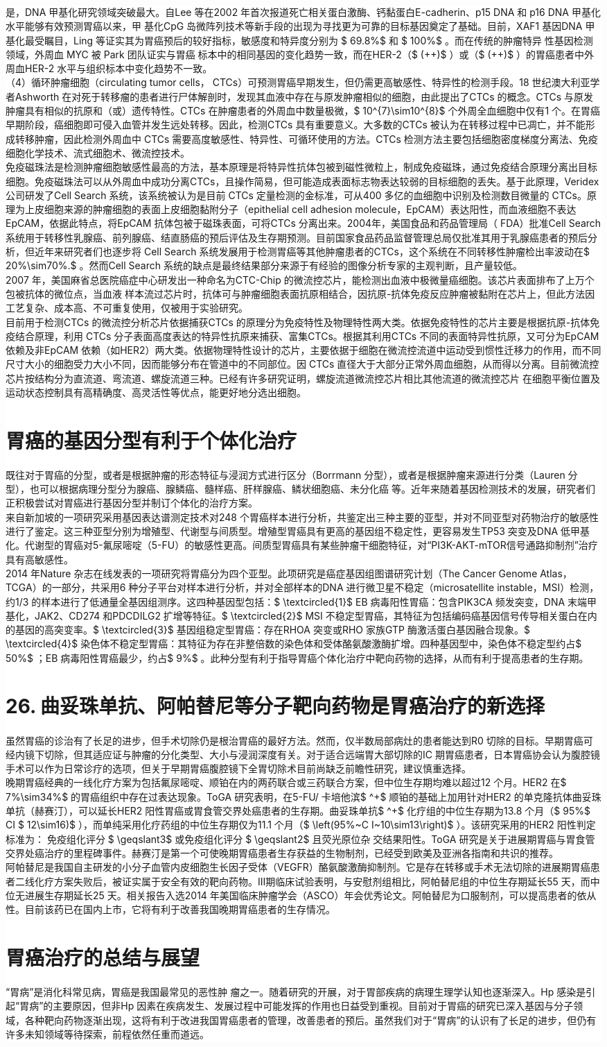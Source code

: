 是，DNA 甲基化研究领域突破最大。自Lee 等在2002 年首次报道死亡相关蛋白激酶、钙黏蛋白E-cadherin、p15 DNA  和 p16 DNA  甲基化水平能够有效预测胃癌以来，甲 基化CpG 岛微阵列技术等新手段的出现为寻找更为可靠的目标基因奠定了基础。目前，XAF1 基因DNA 甲基化最受瞩目，Ling 等证实其为胃癌预后的较好指标，敏感度和特异度分别为 $ 69.8\%$   和 $ 100\%$  。而在传统的肿瘤特异 性基因检测领域，外周血 MYC  被 Park  团队证实与胃癌 标本中的相同基因的变化趋势一致，而在HER-2（$ (++)$ ）或（$ (++)$ ）的胃癌患者中外周血HER-2 水平与组织标本中变化趋势不一致。  
（4）循环肿瘤细胞（circulating tumor cells， CTCs）可预测胃癌早期发生，但仍需更高敏感性、特异性的检测手段。18 世纪澳大利亚学者Ashworth 在对死于转移瘤的患者进行尸体解剖时，发现其血液中存在与原发肿瘤相似的细胞，由此提出了CTCs 的概念。CTCs 与原发肿瘤具有相似的抗原和（或）遗传特性。CTCs 在肿瘤患者的外周血中数量极微，$ 10^{7}\sim10^{8}$    个外周全血细胞中仅有1 个。在胃癌早期阶段，癌细胞即可侵入血管并发生远处转移。因此，检测CTCs 具有重要意义。大多数的CTCs 被认为在转移过程中已凋亡，并不能形成转移肿瘤，因此检测外周血中 CTCs 需要高度敏感性、特异性、可循环使用的方法。CTCs 检测方法主要包括细胞密度梯度分离法、免疫细胞化学技术、流式细胞术、微流控技术。  
免疫磁珠法是检测肿瘤细胞敏感性最高的方法，基本原理是将特异性抗体包被到磁性微粒上，制成免疫磁珠，通过免疫结合原理分离出目标细胞。免疫磁珠法可以从外周血中成功分离CTCs，且操作简易，但可能造成表面标志物表达较弱的目标细胞的丢失。基于此原理，Veridex 公司研发了Cell Search 系统，该系统被认为是目前 CTCs 定量检测的金标准，可从400 多亿的血细胞中识别及检测数目微量的 CTCs。原理为上皮细胞来源的肿瘤细胞的表面上皮细胞黏附分子（epithelial cell adhesion molecule，EpCAM）表达阳性，而血液细胞不表达EpCAM，依据此特点，将EpCAM 抗体包被于磁珠表面，可将CTCs 分离出来。2004年，美国食品和药品管理局（ FDA）批准Cell Search 系统用于转移性乳腺癌、前列腺癌、结直肠癌的预后评估及生存期预测。目前国家食品药品监督管理总局仅批准其用于乳腺癌患者的预后分析，但近年来研究者们也逐步将 Cell Search 系统发展用于检测胃癌等其他肿瘤患者的CTCs，这个系统在不同转移性肿瘤检出率波动在$ 20\%\sim70\%.$ 。然而Cell Search 系统的缺点是最终结果部分来源于有经验的图像分析专家的主观判断，且产量较低。  
2007 年，美国麻省总医院癌症中心研发出一种命名为CTC-Chip 的微流控芯片，能检测出血液中极微量癌细胞。该芯片表面排布了上万个包被抗体的微位点，当血液 样本流过芯片时，抗体可与肿瘤细胞表面抗原相结合，因抗原-抗体免疫反应肿瘤被黏附在芯片上，但此方法因工艺复杂、成本高、不可重复使用，仅被用于实验研究。  
目前用于检测CTCs 的微流控分析芯片依据捕获CTCs 的原理分为免疫特性及物理特性两大类。依据免疫特性的芯片主要是根据抗原-抗体免疫结合原理，利用 CTCs 分子表面高度表达的特异性抗原来捕获、富集CTCs。根据其利用CTCs 不同的表面特异性抗原，又可分为EpCAM依赖及非EpCAM 依赖（如HER2）两大类。依据物理特性设计的芯片，主要依据于细胞在微流控流道中运动受到惯性迁移力的作用，而不同尺寸大小的细胞受力大小不同，因而能够分布在管道中的不同部位。因 CTCs 直径大于大部分正常外周血细胞，从而得以分离。目前微流控芯片按结构分为直流道、弯流道、螺旋流道三种。已经有许多研究证明，螺旋流道微流控芯片相比其他流道的微流控芯片 在细胞平衡位置及运动状态控制具有高精确度、高灵活性等优点，能更好地分选出细胞。  
#  胃癌的基因分型有利于个体化治疗  
既往对于胃癌的分型，或者是根据肿瘤的形态特征与浸润方式进行区分（Borrmann 分型），或者是根据肿瘤来源进行分类（Lauren 分型），也可以根据病理分型分为腺癌、腺鳞癌、髓样癌、肝样腺癌、鳞状细胞癌、未分化癌 等。近年来随着基因检测技术的发展，研究者们正积极尝试对胃癌进行基因分型并制订个体化的治疗方案。  
来自新加坡的一项研究采用基因表达谱测定技术对248 个胃癌样本进行分析，共鉴定出三种主要的亚型，并对不同亚型对药物治疗的敏感性进行了鉴定。这三种亚型分别为增殖型、代谢型与间质型。增殖型胃癌具有更高的基因组不稳定性，更容易发生TP53 突变及DNA 低甲基化。代谢型的胃癌对5-氟尿嘧啶（5-FU）的敏感性更高。间质型胃癌具有某些肿瘤干细胞特征，对“PI3K-AKT-mTOR信号通路抑制剂”治疗具有高敏感性。  
2014 年Nature 杂志在线发表的一项研究将胃癌分为四个亚型。此项研究是癌症基因组图谱研究计划（The Cancer Genome Atlas，TCGA）的一部分，共采用6 种分子平台对样本进行分析，并对全部样本的DNA 进行微卫星不稳定（microsatellite instable，MSI）检测，约1/3 的样本进行了低通量全基因组测序。这四种基因型包括：$ \textcircled{1}$    EB 病毒阳性胃癌：包含PIK3CA 频发突变，DNA 末端甲基化，JAK2、CD274 和PDCDILG2 扩增等特征。$ \textcircled{2}$    MSI 不稳定型胃癌，其特征为包括编码癌基因信号传导相关蛋白在内的基因的高突变率。$ \textcircled{3}$    基因组稳定型胃癌：存在RHOA 突变或RHO 家族GTP 酶激活蛋白基因融合现象。$ \textcircled{4}$    染色体不稳定型胃癌：其特征为存在非整倍数的染色体和受体酪氨酸激酶扩增。四种基因型中，染色体不稳定型约占$ 50\%$  ；EB 病毒阳性胃癌最少，约占$ 9\%$ 。此种分型有利于指导胃癌个体化治疗中靶向药物的选择，从而有利于提高患者的生存期。  
# 26. 曲妥珠单抗、阿帕替尼等分子靶向药物是胃癌治疗的新选择  
虽然胃癌的诊治有了长足的进步，但手术切除仍是根治胃癌的最好方法。然而，仅半数局部病灶的患者能达到R0 切除的目标。早期胃癌可经内镜下切除，但其适应证与肿瘤的分化类型、大小与浸润深度有关。对于适合远端胃大部切除的ⅠC 期胃癌患者，日本胃癌协会认为腹腔镜手术可以作为日常诊疗的选项，但关于早期胃癌腹腔镜下全胃切除术目前尚缺乏前瞻性研究，建议慎重选择。  
晚期胃癌经典的一线化疗方案为包括氟尿嘧啶、顺铂在内的两药联合或三药联合方案，但中位生存期均难以超过12 个月。HER2 在$ 7\%\sim34\%$  的胃癌组织中存在过表达现象。ToGA 研究表明，在5-FU/ 卡培他滨$ ^+$  顺铂的基础上加用针对HER2 的单克隆抗体曲妥珠单抗（赫赛汀），可以延长HER2 阳性胃癌或胃食管交界处癌患者的生存期。曲妥珠单抗$ ^+$  化疗组的中位生存期为13.8 个月（$ 95\%$  CI $ 12\sim16)$ ），而单纯采用化疗药组的中位生存期仅为11.1 个月（$ \left(95\%~C I~10\sim13\right)$ ）。该研究采用的HER2 阳性判定标准为： 免疫组化评分 $ \geqslant3$   或免疫组化评分 $ \geqslant2$  且荧光原位杂 交结果阳性。ToGA 研究是关于进展期胃癌与胃食管交界处癌治疗的里程碑事件。赫赛汀是第一个可使晚期胃癌患者生存获益的生物制剂，已经受到欧美及亚洲各指南和共识的推荐。  
阿帕替尼是我国自主研发的小分子血管内皮细胞生长因子受体（VEGFR）酪氨酸激酶抑制剂。它是存在转移或手术无法切除的进展期胃癌患者二线化疗方案失败后，被证实属于安全有效的靶向药物。Ⅲ期临床试验表明，与安慰剂组相比，阿帕替尼组的中位生存期延长55 天，而中位无进展生存期延长25 天。相关报告入选2014 年美国临床肿瘤学会（ASCO）年会优秀论文。阿帕替尼为口服制剂，可以提高患者的依从性。目前该药已在国内上市，它将有利于改善我国晚期胃癌患者的生存情况。  
#  胃癌治疗的总结与展望  
“胃病”是消化科常见病，胃癌是我国最常见的恶性肿 瘤之一。随着研究的开展，对于胃部疾病的病理生理学认知也逐渐深入。Hp 感染是引起“胃病”的主要原因，但非Hp 因素在疾病发生、发展过程中可能发挥的作用也日益受到重视。目前对于胃癌的研究已深入基因与分子领域，各种靶向药物逐渐出现，这将有利于改进我国胃癌患者的管理，改善患者的预后。虽然我们对于“胃病”的认识有了长足的进步，但仍有许多未知领域等待探索，前程依然任重而道远。  
